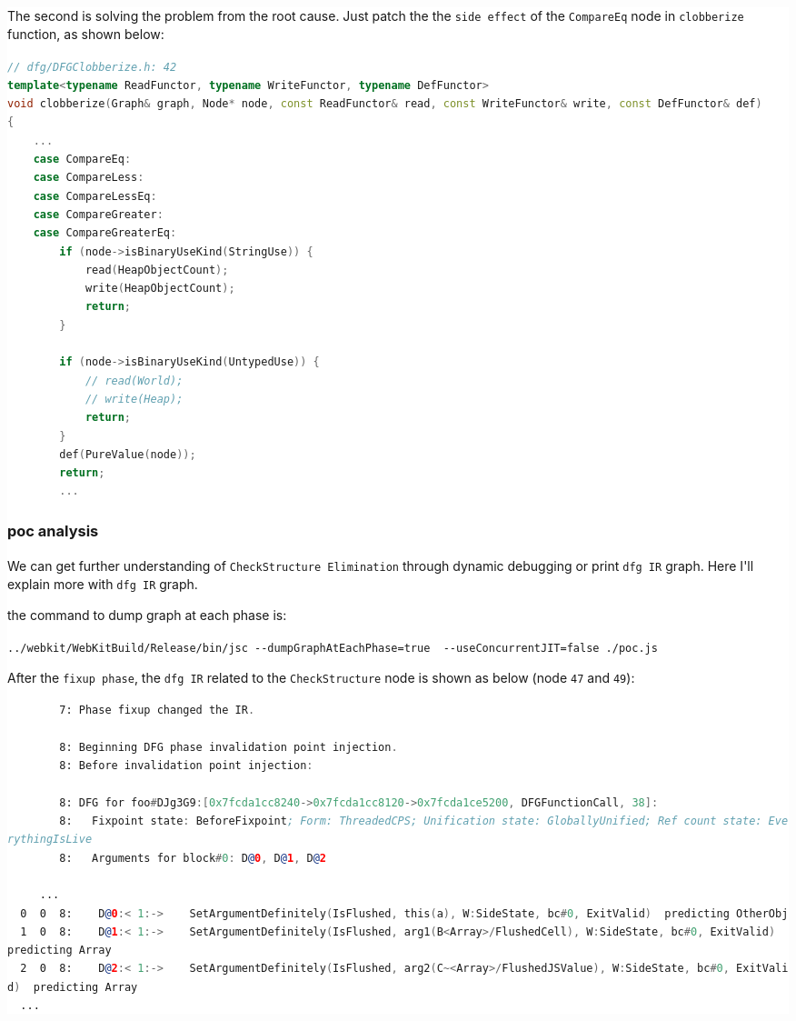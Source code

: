 The second is solving the problem from the root cause. Just patch the the `side effect` of the `CompareEq` node in `clobberize` function, as shown below:

```c++
// dfg/DFGClobberize.h: 42
template<typename ReadFunctor, typename WriteFunctor, typename DefFunctor>
void clobberize(Graph& graph, Node* node, const ReadFunctor& read, const WriteFunctor& write, const DefFunctor& def)
{
  	...
    case CompareEq:
    case CompareLess:
    case CompareLessEq:
    case CompareGreater:
    case CompareGreaterEq:
        if (node->isBinaryUseKind(StringUse)) {
            read(HeapObjectCount);
            write(HeapObjectCount);
            return;
        }
				
        if (node->isBinaryUseKind(UntypedUse)) {
            // read(World);
            // write(Heap);
            return;
        }
        def(PureValue(node));
        return;
  		...
```

### poc analysis

We can get further understanding of `CheckStructure Elimination` through dynamic debugging or print `dfg IR` graph. Here I'll explain more with `dfg IR` graph.

the command to dump graph at each phase is:

```
../webkit/WebKitBuild/Release/bin/jsc --dumpGraphAtEachPhase=true  --useConcurrentJIT=false ./poc.js
```

After the `fixup phase`, the `dfg IR` related to the `CheckStructure` node is shown as below (node `47` and `49`):

```asm
        7: Phase fixup changed the IR.

        8: Beginning DFG phase invalidation point injection.
        8: Before invalidation point injection:

        8: DFG for foo#DJg3G9:[0x7fcda1cc8240->0x7fcda1cc8120->0x7fcda1ce5200, DFGFunctionCall, 38]:
        8:   Fixpoint state: BeforeFixpoint; Form: ThreadedCPS; Unification state: GloballyUnified; Ref count state: EverythingIsLive
        8:   Arguments for block#0: D@0, D@1, D@2

     ...
  0  0  8:    D@0:< 1:->	SetArgumentDefinitely(IsFlushed, this(a), W:SideState, bc#0, ExitValid)  predicting OtherObj
  1  0  8:    D@1:< 1:->	SetArgumentDefinitely(IsFlushed, arg1(B<Array>/FlushedCell), W:SideState, bc#0, ExitValid)  predicting Array
  2  0  8:    D@2:< 1:->	SetArgumentDefinitely(IsFlushed, arg2(C~<Array>/FlushedJSValue), W:SideState, bc#0, ExitValid)  predicting Array
  ...
```